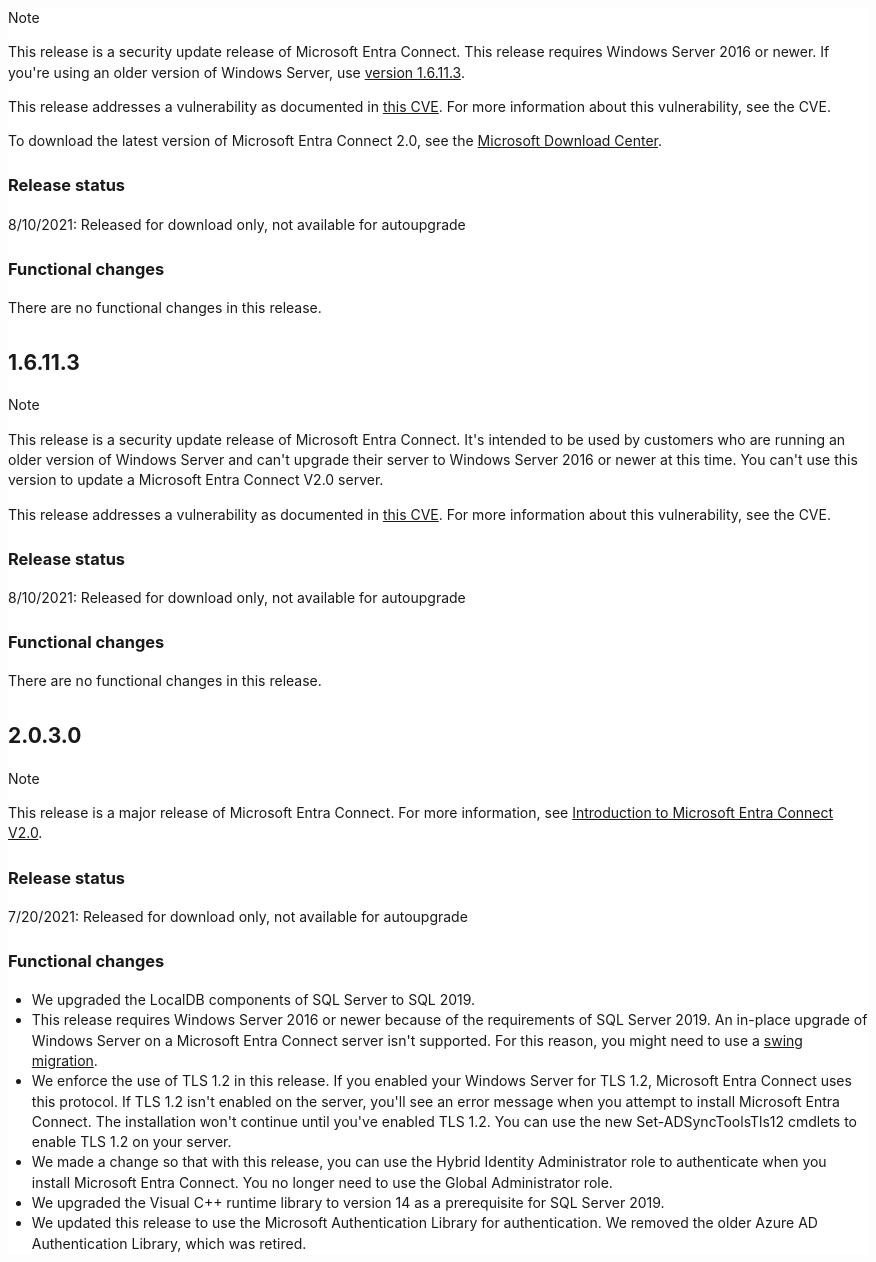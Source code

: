 > [!NOTE]
> This release is a security update release of Microsoft Entra Connect. This release requires Windows Server 2016 or newer. If you're using an older version of Windows Server, use [version 1.6.11.3](#16113).

This release addresses a vulnerability as documented in [this CVE](https://msrc.microsoft.com/update-guide/vulnerability/CVE-2021-36949). For more information about this vulnerability, see the CVE.

To download the latest version of Microsoft Entra Connect 2.0, see the [Microsoft Download Center](https://www.microsoft.com/download/details.aspx?id=47594).

### Release status

8/10/2021: Released for download only, not available for autoupgrade

### Functional changes

There are no functional changes in this release.

## 1.6.11.3

> [!NOTE]
> This release is a security update release of Microsoft Entra Connect. It's intended to be used by customers who are running an older version of Windows Server and can't upgrade their server to Windows Server 2016 or newer at this time. You can't use this version to update a Microsoft Entra Connect V2.0 server.

This release addresses a vulnerability as documented in [this CVE](https://msrc.microsoft.com/update-guide/vulnerability/CVE-2021-36949). For more information about this vulnerability, see the CVE.

### Release status

8/10/2021: Released for download only, not available for autoupgrade

### Functional changes

There are no functional changes in this release.

## 2.0.3.0

> [!NOTE]
> This release is a major release of Microsoft Entra Connect. For more information, see [Introduction to Microsoft Entra Connect V2.0](whatis-azure-ad-connect-v2.md).

### Release status

7/20/2021: Released for download only, not available for autoupgrade

### Functional changes

- We upgraded the LocalDB components of SQL Server to SQL 2019.
- This release requires Windows Server 2016 or newer because of the requirements of SQL Server 2019. An in-place upgrade of Windows Server on a Microsoft Entra Connect server isn't supported. For this reason, you might need to use a [swing migration](how-to-upgrade-previous-version.md#swing-migration).
- We enforce the use of TLS 1.2 in this release. If you enabled your Windows Server for TLS 1.2, Microsoft Entra Connect uses this protocol. If TLS 1.2 isn't enabled on the server, you'll see an error message when you attempt to install Microsoft Entra Connect. The installation won't continue until you've enabled TLS 1.2. You can use the new Set-ADSyncToolsTls12 cmdlets to enable TLS 1.2 on your server.
- We made a change so that with this release, you can use the Hybrid Identity Administrator role to authenticate when you install Microsoft Entra Connect. You no longer need to use the Global Administrator role.
- We upgraded the Visual C++ runtime library to version 14 as a prerequisite for SQL Server 2019.
- We updated this release to use the Microsoft Authentication Library for authentication. We removed the older Azure AD Authentication Library, which was retired.